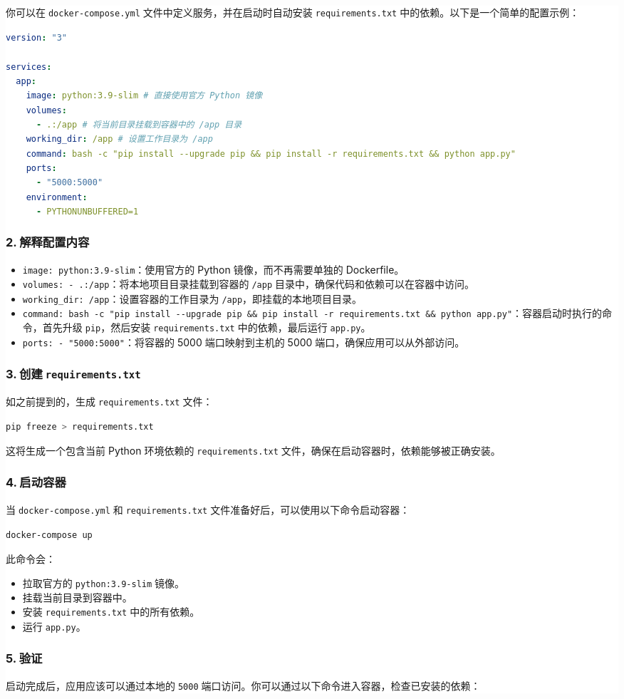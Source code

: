 你可以在 `docker-compose.yml` 文件中定义服务，并在启动时自动安装 `requirements.txt` 中的依赖。以下是一个简单的配置示例：

```yaml
version: "3"

services:
  app:
    image: python:3.9-slim # 直接使用官方 Python 镜像
    volumes:
      - .:/app # 将当前目录挂载到容器中的 /app 目录
    working_dir: /app # 设置工作目录为 /app
    command: bash -c "pip install --upgrade pip && pip install -r requirements.txt && python app.py"
    ports:
      - "5000:5000"
    environment:
      - PYTHONUNBUFFERED=1
```

### 2. 解释配置内容

- `image: python:3.9-slim`：使用官方的 Python 镜像，而不再需要单独的 Dockerfile。
- `volumes: - .:/app`：将本地项目目录挂载到容器的 `/app` 目录中，确保代码和依赖可以在容器中访问。
- `working_dir: /app`：设置容器的工作目录为 `/app`，即挂载的本地项目目录。
- `command: bash -c "pip install --upgrade pip && pip install -r requirements.txt && python app.py"`：容器启动时执行的命令，首先升级 `pip`，然后安装 `requirements.txt` 中的依赖，最后运行 `app.py`。
- `ports: - "5000:5000"`：将容器的 5000 端口映射到主机的 5000 端口，确保应用可以从外部访问。

### 3. 创建 `requirements.txt`

如之前提到的，生成 `requirements.txt` 文件：

```bash
pip freeze > requirements.txt
```

这将生成一个包含当前 Python 环境依赖的 `requirements.txt` 文件，确保在启动容器时，依赖能够被正确安装。

### 4. 启动容器

当 `docker-compose.yml` 和 `requirements.txt` 文件准备好后，可以使用以下命令启动容器：

```bash
docker-compose up
```

此命令会：

- 拉取官方的 `python:3.9-slim` 镜像。
- 挂载当前目录到容器中。
- 安装 `requirements.txt` 中的所有依赖。
- 运行 `app.py`。

### 5. 验证

启动完成后，应用应该可以通过本地的 `5000` 端口访问。你可以通过以下命令进入容器，检查已安装的依赖：
